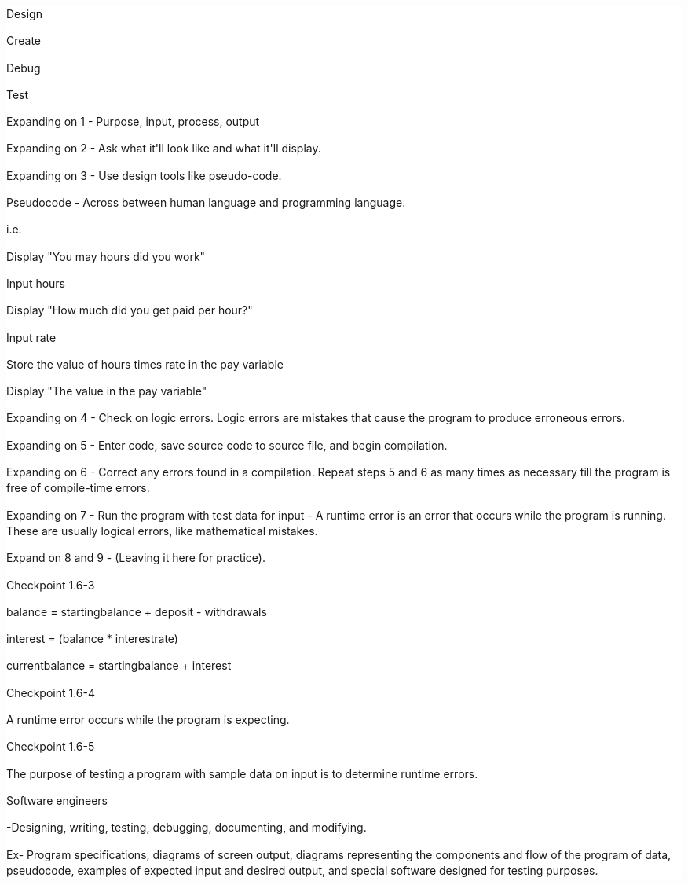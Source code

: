 Design

Create

Debug

Test

Expanding on 1 - Purpose, input, process, output

Expanding on 2 - Ask what it'll look like and what it'll display.

Expanding on 3 - Use design tools like pseudo-code.

Pseudocode - Across between human language and programming language.

i.e.

Display "You may hours did you work"

Input hours

Display "How much did you get paid per hour?"

Input rate

Store the value of hours times rate in the pay variable

Display "The value in the pay variable"

Expanding on 4 - Check on logic errors. Logic errors are mistakes that cause the program to produce erroneous errors.

Expanding on 5 - Enter code, save source code to source file, and begin compilation.

Expanding on 6 - Correct any errors found in a compilation. Repeat steps 5 and 6 as many times as necessary till the program is free of compile-time errors.

Expanding on 7 - Run the program with test data for input - A runtime error is an error that occurs while the program is running. These are usually logical errors, like mathematical mistakes.

Expand on 8 and 9 - (Leaving it here for practice).

Checkpoint 1.6-3

balance = startingbalance + deposit - withdrawals

interest = (balance \* interestrate)

currentbalance = startingbalance + interest

Checkpoint 1.6-4

A runtime error occurs while the program is expecting.

Checkpoint 1.6-5

The purpose of testing a program with sample data on input is to determine runtime errors.

Software engineers

-Designing, writing, testing, debugging, documenting, and modifying.

Ex- Program specifications, diagrams of screen output, diagrams representing the components and flow of the program of data, pseudocode, examples of expected input and desired output, and special software designed for testing purposes.
